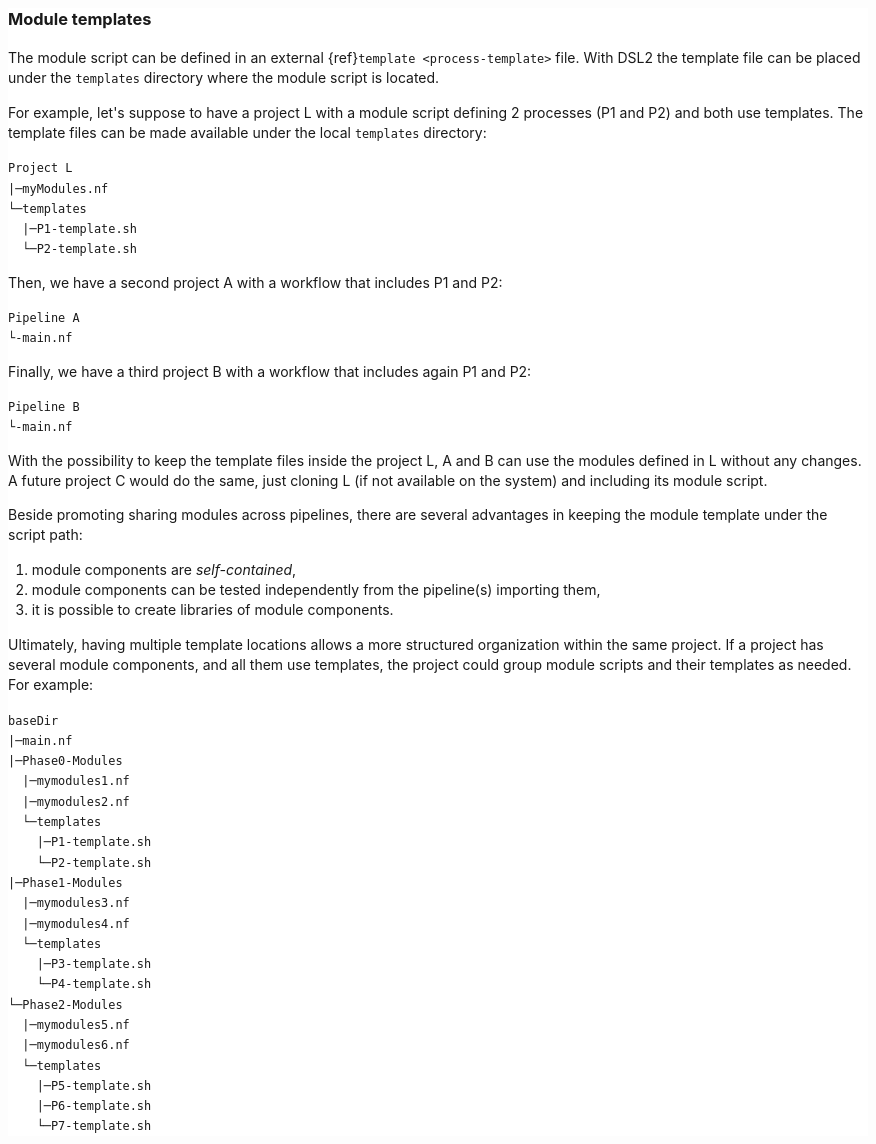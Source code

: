 ### Module templates

The module script can be defined in an external {ref}`template <process-template>` file. With DSL2 the template file can be placed under the `templates` directory where the module script is located.

For example, let's suppose to have a project L with a module script defining 2 processes (P1 and P2) and both use templates. The template files can be made available under the local `templates` directory:

```
Project L
|─myModules.nf
└─templates
  |─P1-template.sh
  └─P2-template.sh
```

Then, we have a second project A with a workflow that includes P1 and P2:

```
Pipeline A
└-main.nf
```

Finally, we have a third project B with a workflow that includes again P1 and P2:

```
Pipeline B
└-main.nf
```

With the possibility to keep the template files inside the project L, A and B can use the modules defined in L without any changes. A future project C would do the same, just cloning L (if not available on the system) and including its module script.

Beside promoting sharing modules across pipelines, there are several advantages in keeping the module template under the script path:

1. module components are *self-contained*,
2. module components can be tested independently from the pipeline(s) importing them,
3. it is possible to create libraries of module components.

Ultimately, having multiple template locations allows a more structured organization within the same project. If a project has several module components, and all them use templates, the project could group module scripts and their templates as needed. For example:

```
baseDir
|─main.nf
|─Phase0-Modules
  |─mymodules1.nf
  |─mymodules2.nf
  └─templates
    |─P1-template.sh
    └─P2-template.sh
|─Phase1-Modules
  |─mymodules3.nf
  |─mymodules4.nf
  └─templates
    |─P3-template.sh
    └─P4-template.sh
└─Phase2-Modules
  |─mymodules5.nf
  |─mymodules6.nf
  └─templates
    |─P5-template.sh
    |─P6-template.sh
    └─P7-template.sh
```
